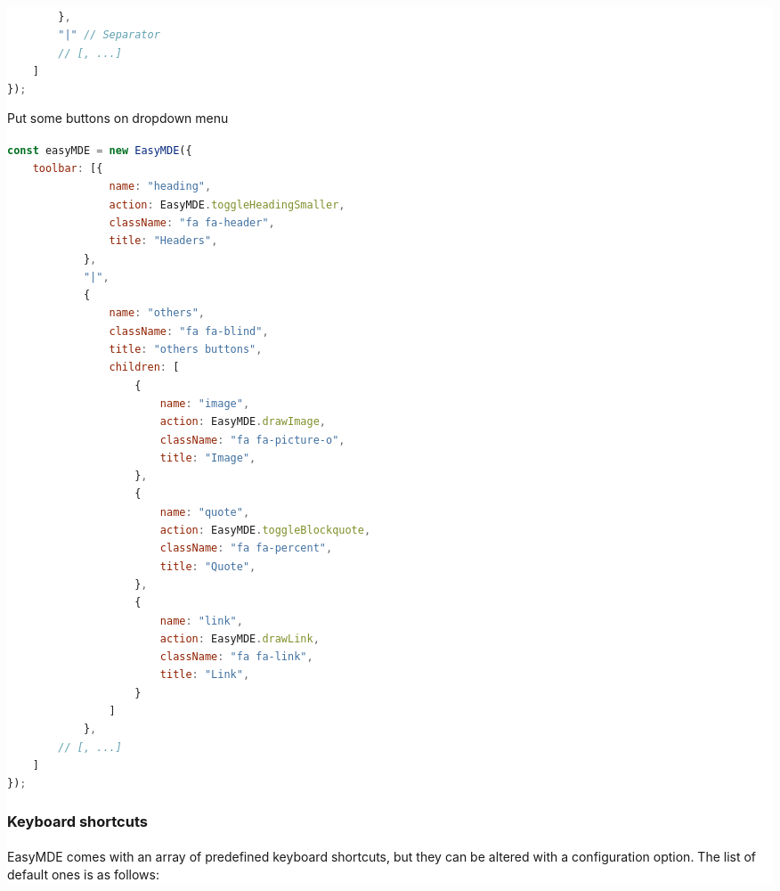 ```js
        },
        "|" // Separator
        // [, ...]
    ]
});
```

Put some buttons on dropdown menu

```js
const easyMDE = new EasyMDE({
    toolbar: [{
                name: "heading",
                action: EasyMDE.toggleHeadingSmaller,
                className: "fa fa-header",
                title: "Headers",
            },
            "|",
            {
                name: "others",
                className: "fa fa-blind",
                title: "others buttons",
                children: [
                    {
                        name: "image",
                        action: EasyMDE.drawImage,
                        className: "fa fa-picture-o",
                        title: "Image",
                    },
                    {
                        name: "quote",
                        action: EasyMDE.toggleBlockquote,
                        className: "fa fa-percent",
                        title: "Quote",
                    },
                    {
                        name: "link",
                        action: EasyMDE.drawLink,
                        className: "fa fa-link",
                        title: "Link",
                    }
                ]
            },
        // [, ...]
    ]
});
```

### Keyboard shortcuts

EasyMDE comes with an array of predefined keyboard shortcuts, but they can be altered with a configuration option. The list of default ones is as follows:
